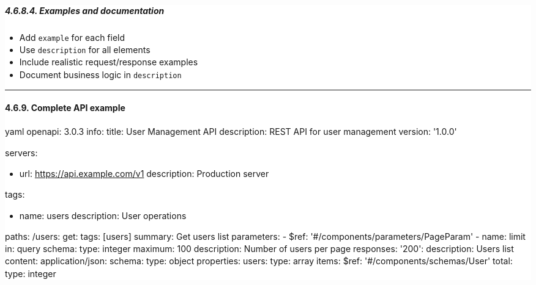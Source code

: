 
##### 4.6.8.4. Examples and documentation
- Add `example` for each field
- Use `description` for all elements
- Include realistic request/response examples
- Document business logic in `description`

---

#### 4.6.9. Complete API example

yaml
openapi: 3.0.3
info:
  title: User Management API
  description: REST API for user management
  version: '1.0.0'

servers:
  - url: https://api.example.com/v1
    description: Production server

tags:
  - name: users
    description: User operations

paths:
  /users:
    get:
      tags: [users]
      summary: Get users list
      parameters:
        - $ref: '#/components/parameters/PageParam'
        - name: limit
          in: query
          schema:
            type: integer
            maximum: 100
          description: Number of users per page
      responses:
        '200':
          description: Users list
          content:
            application/json:
              schema:
                type: object
                properties:
                  users:
                    type: array
                    items:
                      $ref: '#/components/schemas/User'
                  total:
                    type: integer
    